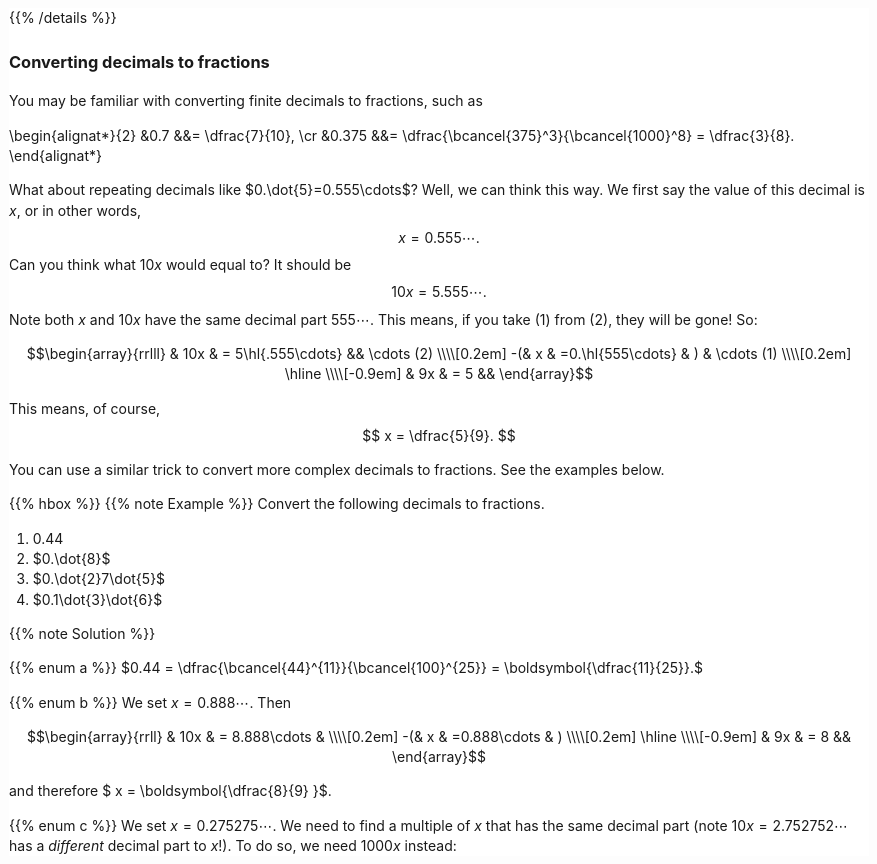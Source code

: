 

{{% /details %}}


### Converting decimals to fractions

You may be familiar with converting finite decimals to fractions, such as

\begin{alignat*}{2}
  &0.7 &&= \dfrac{7}{10}, \cr
  &0.375 &&= \dfrac{\bcancel{375}^3}{\bcancel{1000}^8} = \dfrac{3}{8}.
\end{alignat*}

What about repeating decimals like $0.\dot{5}=0.555\cdots$? Well, we can think this way. We first say the value of this decimal is $x$, or in other words, $$x=0.555\cdots. \tag{1} $$ Can you think what $10x$ would equal to? It should be $$10x=5.555\cdots. \tag{2} $$ Note both $x$ and $10x$ have the same decimal part $555\cdots$. This means, if you take $(1)$ from $(2)$, they will be gone! So:

$$\begin{array}{rrlll}
  & 10x & = 5\hl{.555\cdots} && \cdots (2) \\\\[0.2em]
 -(& x & =0.\hl{555\cdots} & ) & \cdots (1) \\\\[0.2em]
  \hline \\\\[-0.9em]
  & 9x & = 5 &&
\end{array}$$

This means, of course, $$ x = \dfrac{5}{9}. $$

You can use a similar trick to convert more complex decimals to fractions. See the examples below.

{{% hbox %}}
{{% note Example %}}
Convert the following decimals to fractions.
  1. $0.44$
  2. $0.\dot{8}$
  3. $0.\dot{2}7\dot{5}$
  4. $0.1\dot{3}\dot{6}$

{{% note Solution %}}

{{% enum a %}} $0.44 = \dfrac{\bcancel{44}^{11}}{\bcancel{100}^{25}} = \boldsymbol{\dfrac{11}{25}}.$

{{% enum b %}} We set $x=0.888\cdots$. Then

$$\begin{array}{rrll}
  & 10x & = 8.888\cdots & \\\\[0.2em]
 -(& x & =0.888\cdots & ) \\\\[0.2em]
  \hline \\\\[-0.9em]
  & 9x & = 8 &&
\end{array}$$

and therefore $ x = \boldsymbol{\dfrac{8}{9} }$.

{{% enum c %}} We set $x=0.275275\cdots$. We need to find a multiple of $x$ that has the same decimal part (note $10x=2.752752\cdots$ has a *different* decimal part to $x$!). To do so, we need $1000x$ instead:

